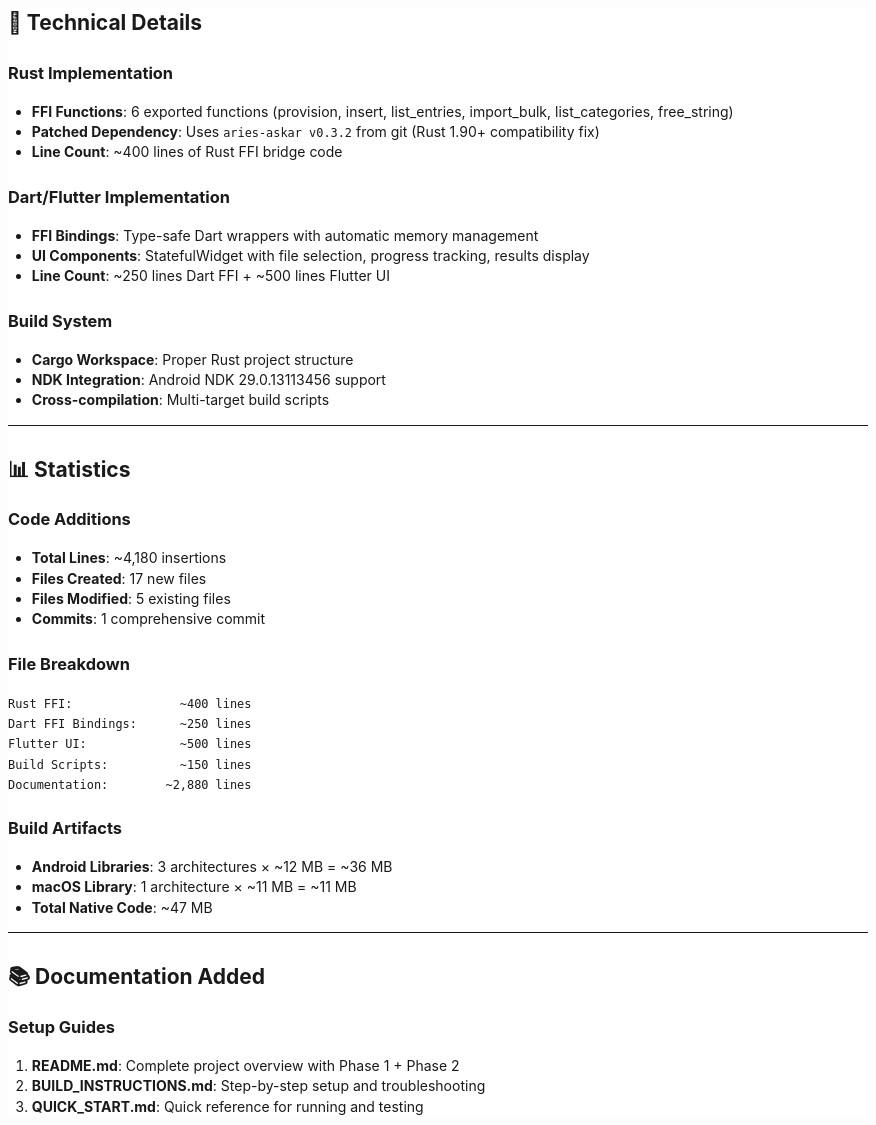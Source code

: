 
## 🔧 Technical Details

### Rust Implementation
- **FFI Functions**: 6 exported functions (provision, insert, list_entries, import_bulk, list_categories, free_string)
- **Patched Dependency**: Uses `aries-askar v0.3.2` from git (Rust 1.90+ compatibility fix)
- **Line Count**: ~400 lines of Rust FFI bridge code

### Dart/Flutter Implementation  
- **FFI Bindings**: Type-safe Dart wrappers with automatic memory management
- **UI Components**: StatefulWidget with file selection, progress tracking, results display
- **Line Count**: ~250 lines Dart FFI + ~500 lines Flutter UI

### Build System
- **Cargo Workspace**: Proper Rust project structure
- **NDK Integration**: Android NDK 29.0.13113456 support
- **Cross-compilation**: Multi-target build scripts

---

## 📊 Statistics

### Code Additions
- **Total Lines**: ~4,180 insertions
- **Files Created**: 17 new files
- **Files Modified**: 5 existing files
- **Commits**: 1 comprehensive commit

### File Breakdown
```
Rust FFI:               ~400 lines
Dart FFI Bindings:      ~250 lines
Flutter UI:             ~500 lines
Build Scripts:          ~150 lines
Documentation:        ~2,880 lines
```

### Build Artifacts
- **Android Libraries**: 3 architectures × ~12 MB = ~36 MB
- **macOS Library**: 1 architecture × ~11 MB = ~11 MB
- **Total Native Code**: ~47 MB

---

## 📚 Documentation Added

### Setup Guides
1. **README.md**: Complete project overview with Phase 1 + Phase 2
2. **BUILD_INSTRUCTIONS.md**: Step-by-step setup and troubleshooting
3. **QUICK_START.md**: Quick reference for running and testing
